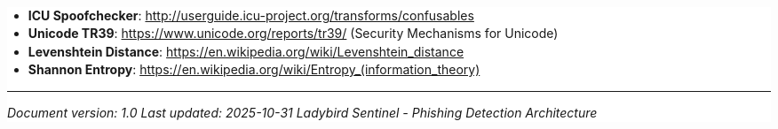 - **ICU Spoofchecker**: http://userguide.icu-project.org/transforms/confusables
- **Unicode TR39**: https://www.unicode.org/reports/tr39/ (Security Mechanisms for Unicode)
- **Levenshtein Distance**: https://en.wikipedia.org/wiki/Levenshtein_distance
- **Shannon Entropy**: https://en.wikipedia.org/wiki/Entropy_(information_theory)

---

*Document version: 1.0*
*Last updated: 2025-10-31*
*Ladybird Sentinel - Phishing Detection Architecture*
